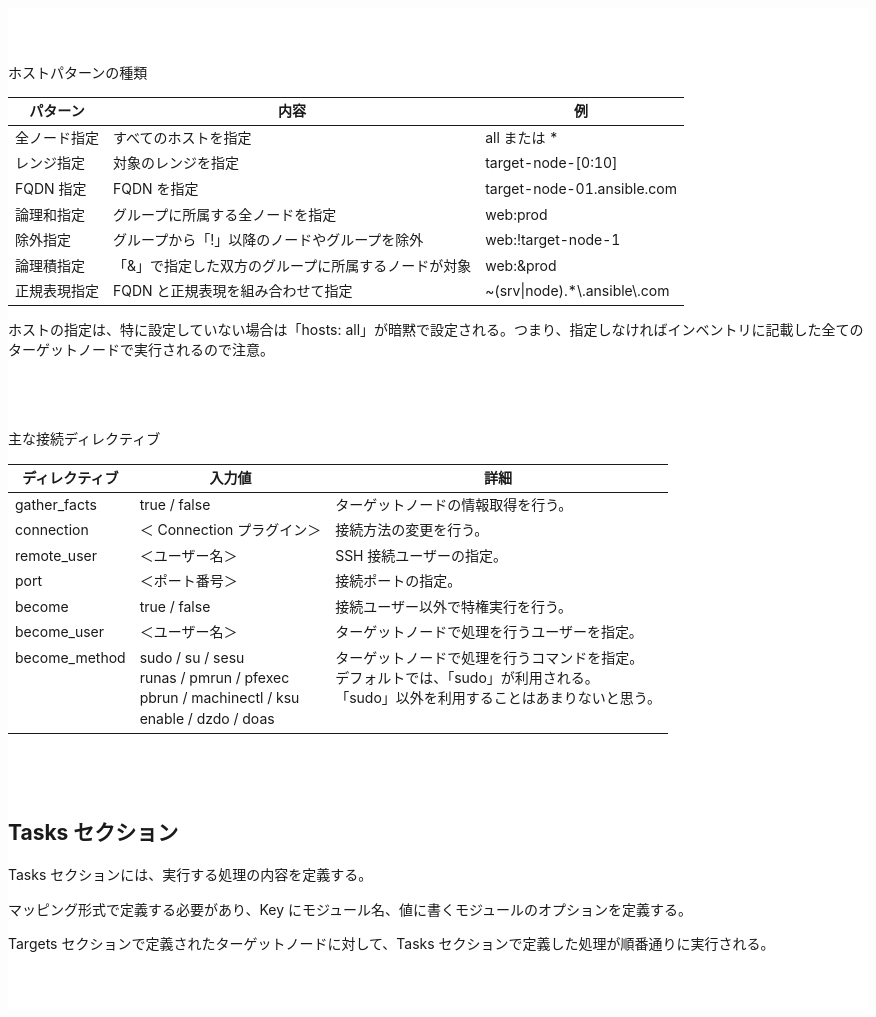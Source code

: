 
<br>
<br>

ホストパターンの種類

| パターン     | 内容                                                | 例                               |
| ------------ | --------------------------------------------------- | -------------------------------- |
| 全ノード指定 | すべてのホストを指定                                | all または \*                    |
| レンジ指定   | 対象のレンジを指定                                  | target-node-[0:10]               |
| FQDN 指定    | FQDN を指定                                         | target-node-01.ansible.com       |
| 論理和指定   | グループに所属する全ノードを指定                    | web:prod                         |
| 除外指定     | グループから「!」以降のノードやグループを除外       | web:!target-node-1               |
| 論理積指定   | 「&」で指定した双方のグループに所属するノードが対象 | web:&prod                        |
| 正規表現指定 | FQDN と正規表現を組み合わせて指定                   | ~(srv\|node).\*\\.ansible\\\.com |

ホストの指定は、特に設定していない場合は「hosts: all」が暗黙で設定される。つまり、指定しなければインベントリに記載した全てのターゲットノードで実行されるので注意。

<br>
<br>

主な接続ディレクティブ

| ディレクティブ | 入力値                                                                                                     | 詳細                                                                                                                                         |
| -------------- | ---------------------------------------------------------------------------------------------------------- | -------------------------------------------------------------------------------------------------------------------------------------------- |
| gather_facts   | true / false                                                                                               | ターゲットノードの情報取得を行う。                                                                                                           |
| connection     | ＜ Connection プラグイン＞                                                                                 | 接続方法の変更を行う。                                                                                                                       |
| remote_user    | ＜ユーザー名＞                                                                                             | SSH 接続ユーザーの指定。                                                                                                                     |
| port           | ＜ポート番号＞                                                                                             | 接続ポートの指定。                                                                                                                           |
| become         | true / false                                                                                               | 接続ユーザー以外で特権実行を行う。                                                                                                           |
| become_user    | ＜ユーザー名＞                                                                                             | ターゲットノードで処理を行うユーザーを指定。                                                                                                 |
| become_method  | sudo / su / sesu <br /> runas / pmrun / pfexec <br /> pbrun / machinectl / ksu <br /> enable / dzdo / doas | ターゲットノードで処理を行うコマンドを指定。<br />デフォルトでは、「sudo」が利用される。<br />「sudo」以外を利用することはあまりないと思う。 |

<br>
<br>

## Tasks セクション

Tasks セクションには、実行する処理の内容を定義する。

マッピング形式で定義する必要があり、Key にモジュール名、値に書くモジュールのオプションを定義する。

Targets セクションで定義されたターゲットノードに対して、Tasks セクションで定義した処理が順番通りに実行される。

<br>
<br>
